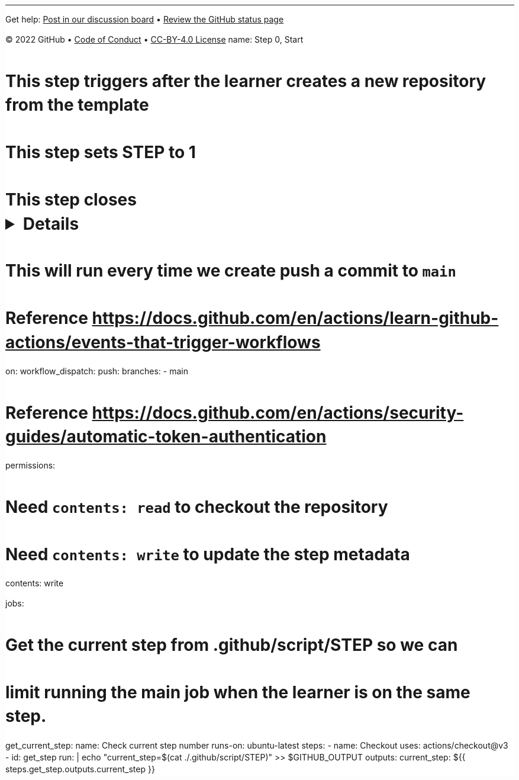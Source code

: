 </details>



---

Get help: [Post in our discussion board](https://github.com/skills/.github/discussions) &bull; [Review the GitHub status page](https://www.githubstatus.com/)

&copy; 2022 GitHub &bull; [Code of Conduct](https://www.contributor-covenant.org/version/2/1/code_of_conduct/code_of_conduct.md) &bull; [CC-BY-4.0 License](https://creativecommons.org/licenses/by/4.0/legalcode)
name: Step 0, Start

# This step triggers after the learner creates a new repository from the template
# This step sets STEP to 1
# This step closes <details id=0> and opens <details id=1>

# This will run every time we create push a commit to `main`
# Reference https://docs.github.com/en/actions/learn-github-actions/events-that-trigger-workflows
on:
  workflow_dispatch:
  push:
    branches:
      - main

# Reference https://docs.github.com/en/actions/security-guides/automatic-token-authentication
permissions:
  # Need `contents: read` to checkout the repository
  # Need `contents: write` to update the step metadata
  contents: write

jobs:
  # Get the current step from .github/script/STEP so we can
  # limit running the main job when the learner is on the same step.
  get_current_step:
    name: Check current step number
    runs-on: ubuntu-latest
    steps:
      - name: Checkout
        uses: actions/checkout@v3
      - id: get_step
        run: |
          echo "current_step=$(cat ./.github/script/STEP)" >> $GITHUB_OUTPUT
    outputs:
      current_step: ${{ steps.get_step.outputs.current_step }}
